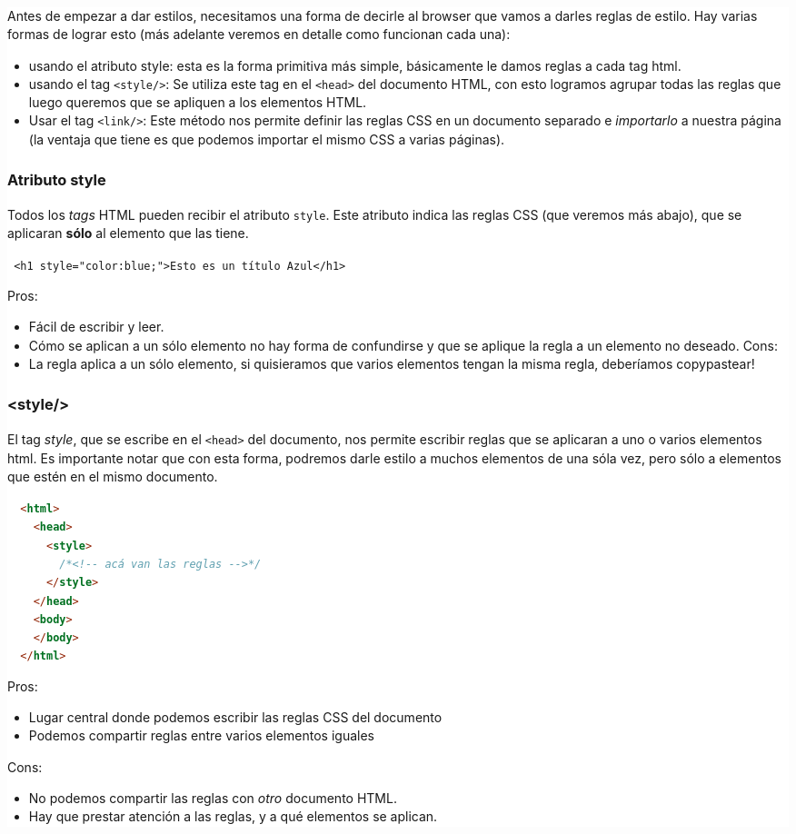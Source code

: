 Antes de empezar a dar estilos, necesitamos una forma de decirle al browser que vamos a darles reglas de estilo.
Hay varias formas de lograr esto (más adelante veremos en detalle como funcionan cada una):
  * usando el atributo style: esta es la forma primitiva más simple, básicamente le damos reglas a cada tag html.
  * usando el tag `<style/>`: Se utiliza este tag en el `<head>` del documento HTML, con esto logramos agrupar todas las reglas que luego queremos que se apliquen a los elementos HTML.
  * Usar el tag `<link/>`: Este método nos permite definir las reglas CSS en un documento separado e *importarlo* a nuestra página (la ventaja que tiene es que podemos importar el mismo CSS a varias páginas).

### Atributo style

Todos los *tags* HTML pueden recibir el atributo `style`. Este atributo indica las reglas CSS (que veremos más abajo), que se aplicaran **sólo** al elemento que las tiene.

` <h1 style="color:blue;">Esto es un título Azul</h1>`

Pros:
  * Fácil de escribir y leer.
  * Cómo se aplican a un sólo elemento no hay forma de confundirse y que se aplique la regla a un elemento no deseado.
Cons:
  * La regla aplica a un sólo elemento, si quisieramos que varios elementos tengan la misma regla, deberíamos copypastear!

### \<style/>

El tag *style*, que se escribe en el `<head>` del documento, nos permite escribir reglas que se aplicaran a uno o varios elementos html. Es importante notar que con esta forma, podremos darle estilo a muchos elementos de una sóla vez, pero sólo a elementos que estén en el mismo documento.

```html
  <html>
    <head>
      <style>
        /*<!-- acá van las reglas -->*/
      </style>
    </head>
    <body>
    </body>
  </html>
```

Pros:
  * Lugar central donde podemos escribir las reglas CSS del documento
  * Podemos compartir reglas entre varios elementos iguales

Cons:
  * No podemos compartir las reglas con *otro* documento HTML.
  * Hay que prestar atención a las reglas, y a qué elementos se aplican.


### <link/>
